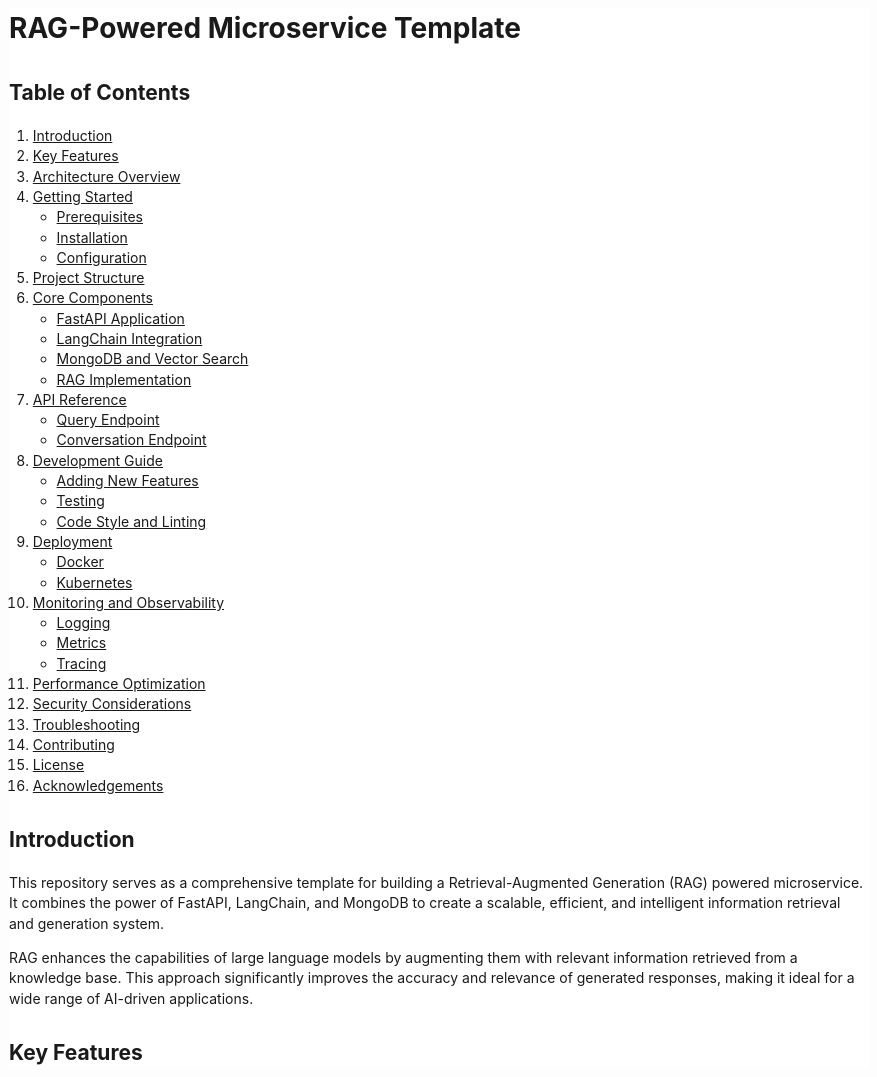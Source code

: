 # RAG-Powered Microservice Template

## Table of Contents

1. [Introduction](#introduction)
2. [Key Features](#key-features)
3. [Architecture Overview](#architecture-overview)
4. [Getting Started](#getting-started)
   - [Prerequisites](#prerequisites)
   - [Installation](#installation)
   - [Configuration](#configuration)
5. [Project Structure](#project-structure)
6. [Core Components](#core-components)
   - [FastAPI Application](#fastapi-application)
   - [LangChain Integration](#langchain-integration)
   - [MongoDB and Vector Search](#mongodb-and-vector-search)
   - [RAG Implementation](#rag-implementation)
7. [API Reference](#api-reference)
   - [Query Endpoint](#query-endpoint)
   - [Conversation Endpoint](#conversation-endpoint)
8. [Development Guide](#development-guide)
   - [Adding New Features](#adding-new-features)
   - [Testing](#testing)
   - [Code Style and Linting](#code-style-and-linting)
9. [Deployment](#deployment)
   - [Docker](#docker)
   - [Kubernetes](#kubernetes)
10. [Monitoring and Observability](#monitoring-and-observability)
    - [Logging](#logging)
    - [Metrics](#metrics)
    - [Tracing](#tracing)
11. [Performance Optimization](#performance-optimization)
12. [Security Considerations](#security-considerations)
13. [Troubleshooting](#troubleshooting)
14. [Contributing](#contributing)
15. [License](#license)
16. [Acknowledgements](#acknowledgements)

## Introduction

This repository serves as a comprehensive template for building a Retrieval-Augmented Generation (RAG) powered microservice. It combines the power of FastAPI, LangChain, and MongoDB to create a scalable, efficient, and intelligent information retrieval and generation system.

RAG enhances the capabilities of large language models by augmenting them with relevant information retrieved from a knowledge base. This approach significantly improves the accuracy and relevance of generated responses, making it ideal for a wide range of AI-driven applications.

## Key Features
